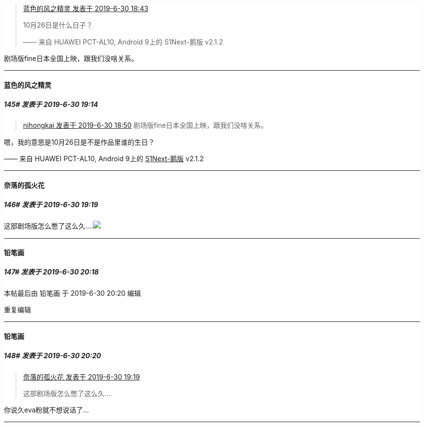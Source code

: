 
<blockquote><a href="httphttps://bbs.saraba1st.com/2b/forum.php?mod=redirect&amp;goto=findpost&amp;pid=44336498&amp;ptid=1566822" target="_blank">蓝色的风之精灵 发表于 2019-6-30 18:43</a>

10月26日是什么日子？


—— 来自 HUAWEI PCT-AL10, Android 9上的 S1Next-鹅版 v2.1.2</blockquote>
剧场版fine日本全国上映，跟我们没啥关系。


-----

####  蓝色的风之精灵  
##### 145#       发表于 2019-6-30 19:14


<blockquote><a href="httphttps://bbs.saraba1st.com/2b/forum.php?mod=redirect&amp;goto=findpost&amp;pid=44336575&amp;ptid=1566822" target="_blank">nihongkai 发表于 2019-6-30 18:50</a>
剧场版fine日本全国上映，跟我们没啥关系。</blockquote>
嗯，我的意思是10月26日是不是作品里谁的生日？

—— 来自 HUAWEI PCT-AL10, Android 9上的 [S1Next-鹅版](https://github.com/ykrank/S1-Next/releases) v2.1.2


-----

####  奈落的孤火花  
##### 146#       发表于 2019-6-30 19:19


这部剧场版怎么憋了这么久....<img src="https://static.saraba1st.com/image/smiley/face2017/001.png" referrerpolicy="no-referrer">


-----

####  铅笔画  
##### 147#       发表于 2019-6-30 20:18


 本帖最后由 铅笔画 于 2019-6-30 20:20 编辑 

重复编辑


-----

####  铅笔画  
##### 148#       发表于 2019-6-30 20:20


<blockquote><a href="httphttps://bbs.saraba1st.com/2b/forum.php?mod=redirect&amp;goto=findpost&amp;pid=44336955&amp;ptid=1566822" target="_blank">奈落的孤火花 发表于 2019-6-30 19:19</a>

这部剧场版怎么憋了这么久....</blockquote>
你说久eva粉就不想说话了…


-----
